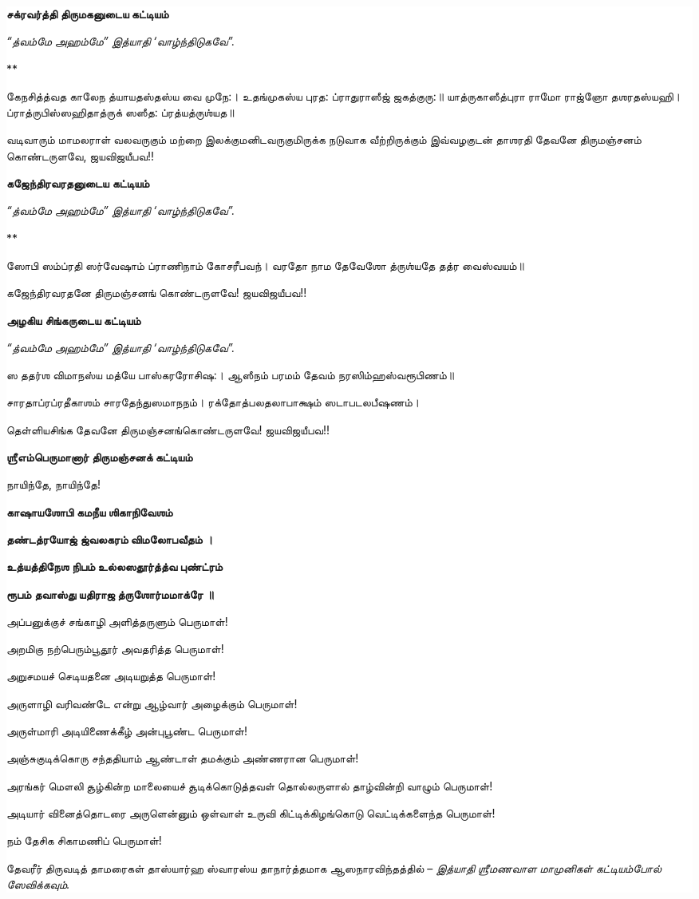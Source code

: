 **சக்ரவர்த்தி** **திருமகனுடைய கட்டியம்**

*“த்வம்மே அஹம்மே” இத்யாதி ‘வாழ்ந்திடுகவே”.*

**

கேநசித்த்வத காலேந த்யாயதஸ்தஸ்ய வை முநே:। உதங்முகஸ்ய புரத: ப்ராதுராஸீஜ் ஜகத்குரு:॥ யாத்ருகாஸீத்புரா ராமோ ராஜ்ஞோ தஶரதஸ்யஹி। ப்ராத்ருபிஸ்ஸஹிதாத்ருக் ஸஸீத: ப்ரத்யத்ருஶ்யத॥

வடிவாரும் மாமலராள் வலவருகும் மற்றை இலக்குமனிடவருகுமிருக்க நடுவாக வீற்றிருக்கும் இவ்வழகுடன் தாஶரதி தேவனே திருமஞ்சனம் கொண்டருளவே, ஜயவிஜயீபவ!!

**கஜேந்திரவரதனுடைய** **கட்டியம்**

*“த்வம்மே அஹம்மே” இத்யாதி ‘வாழ்ந்திடுகவே”.*

**

ஸோபி ஸம்ப்ரதி ஸர்வேஷாம் ப்ராணிநாம் கோசரீபவந்। வரதோ நாம தேவேஶோ த்ருஶ்யதே தத்ர வைஸ்வயம்॥

கஜேந்திரவரதனே திருமஞ்சனங் கொண்டருளவே! ஜயவிஜயீபவ!!

**அழகிய** **சிங்கருடைய கட்டியம்**

*“த்வம்மே அஹம்மே” இத்யாதி ‘வாழ்ந்திடுகவே”.*

ஸ ததர்ஶ விமாநஸ்ய மத்யே பாஸ்கரரோசிஷ:। ஆஸீநம் பரமம் தேவம் நரஸிம்ஹஸ்வரூபிணம்॥

சாரதாப்ரப்ரதீகாஶம் சாரதேந்துஸமாநநம்। ரக்தோத்பலதலாபாக்ஷம் ஸடாபடலபீஷணம்।

தெள்ளியசிங்க தேவனே திருமஞ்சனங்கொண்டருளவே! ஜயவிஜயீபவ!!

**ஶ்ரீஎம்பெருமானார்** **திருமஞ்சனக் கட்டியம்**

நாயிந்தே, நாயிந்தே!

**காஷாயஶோபி** **கமநீய ஶிகாநிவேஶம்**

**தண்டத்ரயோஜ்** **ஜ்வலகரம் விமலோபவீதம்** **।**

**உத்யத்திநேஶ** **நிபம் உல்லஸதூர்த்த்வ புண்ட்ரம்**

**ரூபம்** **தவாஸ்து யதிராஜ த்ருஶோர்மமாக்ரே** **॥**

அப்பனுக்குச் சங்காழி அளித்தருளும் பெருமாள்!

அறமிகு நற்பெரும்பூதூர் அவதரித்த பெருமாள்!

அறுசமயச் செடியதனை அடியறுத்த பெருமாள்!

அருளாழி வரிவண்டே என்று ஆழ்வார் அழைக்கும் பெருமாள்!

அருள்மாரி அடியிணைக்கீழ் அன்புபூண்ட பெருமாள்!

அஞ்சுகுடிக்கொரு சந்ததியாம் ஆண்டாள் தமக்கும் அண்ணரான பெருமாள்!

அரங்கர் மௌலி சூழ்கின்ற மாலையைச் சூடிக்கொடுத்தவள் தொல்லருளால் தாழ்வின்றி வாழும் பெருமாள்!

அடியார் வினைத்தொடரை அருளென்னும் ஒள்வாள் உருவி கிட்டிக்கிழங்கொடு வெட்டிக்களைந்த பெருமாள்!

நம் தேசிக சிகாமணிப் பெருமாள்!

தேவரீர் திருவடித் தாமரைகள் தாஸ்யார்ஹ ஸ்வாரஸ்ய தாநார்த்தமாக ஆஸநாரவிந்தத்தில் – *இத்யாதி* *ஶ்ரீமணவாள மாமுனிகள் கட்டியம்போல் ஸேவிக்கவும்.*
